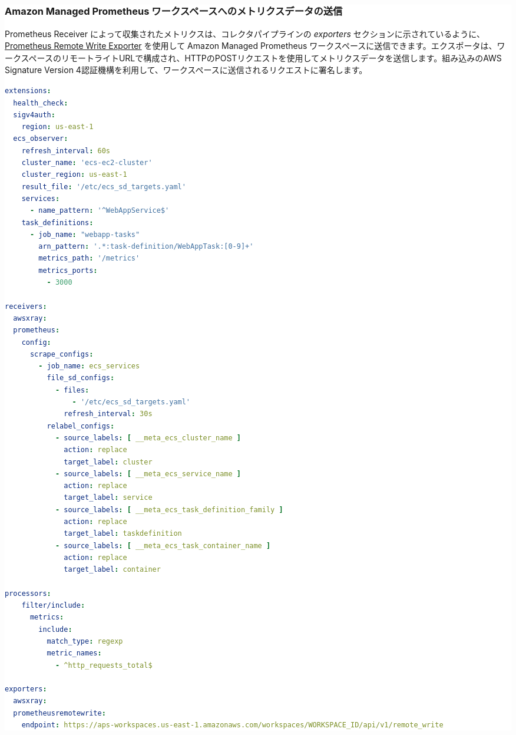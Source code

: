 ### Amazon Managed Prometheus ワークスペースへのメトリクスデータの送信
Prometheus Receiver によって収集されたメトリクスは、コレクタパイプラインの *exporters* セクションに示されているように、[Prometheus Remote Write Exporter](https://github.com/open-telemetry/opentelemetry-collector-contrib/tree/main/exporter/prometheusremotewriteexporter) を使用して Amazon Managed Prometheus ワークスペースに送信できます。エクスポータは、ワークスペースのリモートライトURLで構成され、HTTPのPOSTリクエストを使用してメトリクスデータを送信します。組み込みのAWS Signature Version 4認証機構を利用して、ワークスペースに送信されるリクエストに署名します。

```yaml
extensions:
  health_check:
  sigv4auth:
    region: us-east-1
  ecs_observer:
    refresh_interval: 60s 
    cluster_name: 'ecs-ec2-cluster'
    cluster_region: us-east-1
    result_file: '/etc/ecs_sd_targets.yaml' 
    services:
      - name_pattern: '^WebAppService$'
    task_definitions:
      - job_name: "webapp-tasks"
        arn_pattern: '.*:task-definition/WebAppTask:[0-9]+'
        metrics_path: '/metrics'
        metrics_ports:
          - 3000

receivers:
  awsxray:
  prometheus:
    config:
      scrape_configs:
        - job_name: ecs_services
          file_sd_configs:
            - files:
                - '/etc/ecs_sd_targets.yaml'
              refresh_interval: 30s
          relabel_configs: 
            - source_labels: [ __meta_ecs_cluster_name ] 
              action: replace
              target_label: cluster
            - source_labels: [ __meta_ecs_service_name ] 
              action: replace
              target_label: service
            - source_labels: [ __meta_ecs_task_definition_family ] 
              action: replace
              target_label: taskdefinition       
            - source_labels: [ __meta_ecs_task_container_name ] 
              action: replace
              target_label: container                        

processors:
    filter/include:
      metrics:
        include:
          match_type: regexp
          metric_names:
            - ^http_requests_total$  

exporters:
  awsxray:
  prometheusremotewrite:
    endpoint: https://aps-workspaces.us-east-1.amazonaws.com/workspaces/WORKSPACE_ID/api/v1/remote_write
```
